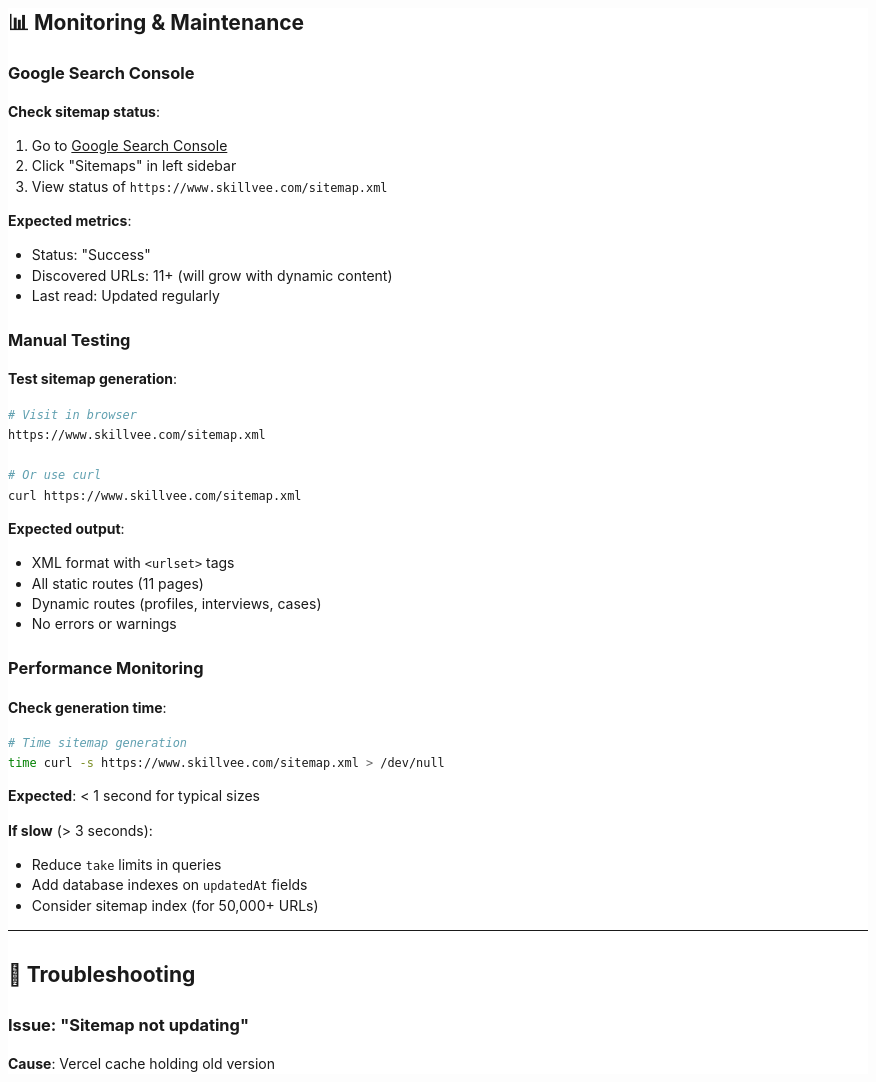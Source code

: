 ## 📊 Monitoring & Maintenance

### Google Search Console

**Check sitemap status**:
1. Go to [Google Search Console](https://search.google.com/search-console)
2. Click "Sitemaps" in left sidebar
3. View status of `https://www.skillvee.com/sitemap.xml`

**Expected metrics**:
- Status: "Success"
- Discovered URLs: 11+ (will grow with dynamic content)
- Last read: Updated regularly

### Manual Testing

**Test sitemap generation**:
```bash
# Visit in browser
https://www.skillvee.com/sitemap.xml

# Or use curl
curl https://www.skillvee.com/sitemap.xml
```

**Expected output**:
- XML format with `<urlset>` tags
- All static routes (11 pages)
- Dynamic routes (profiles, interviews, cases)
- No errors or warnings

### Performance Monitoring

**Check generation time**:
```bash
# Time sitemap generation
time curl -s https://www.skillvee.com/sitemap.xml > /dev/null
```

**Expected**: < 1 second for typical sizes

**If slow** (> 3 seconds):
- Reduce `take` limits in queries
- Add database indexes on `updatedAt` fields
- Consider sitemap index (for 50,000+ URLs)

---

## 🚨 Troubleshooting

### Issue: "Sitemap not updating"

**Cause**: Vercel cache holding old version
